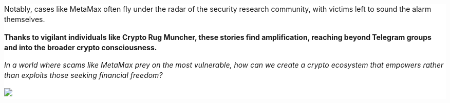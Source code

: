   

Notably, cases like MetaMax often fly under the radar of the security research community, with victims left to sound the alarm themselves.

  

**Thanks to vigilant individuals like Crypto Rug Muncher, these stories find amplification, reaching beyond Telegram groups and into the broader crypto consciousness.**  
  
_In a world where scams like MetaMax prey on the most vulnerable, how can we create a crypto ecosystem that empowers rather than exploits those seeking financial freedom?_

![](https://raw.githubusercontent.com/RektHQ/Assets/main/images/2021/08/rekt-outline-conc.png)









